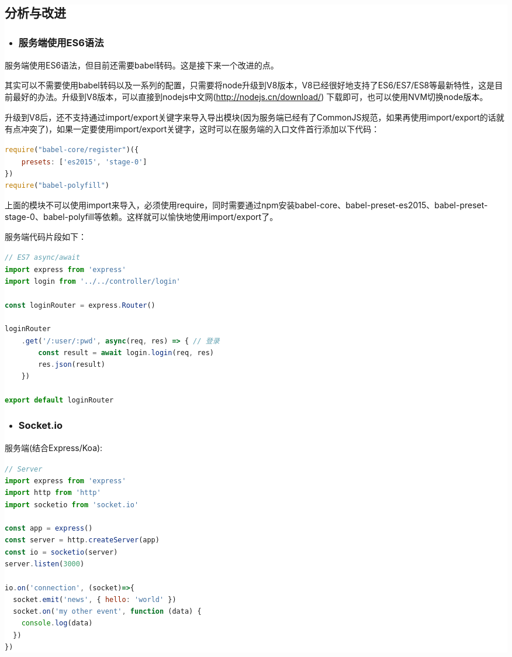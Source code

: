 
## 分析与改进

* ### 服务端使用ES6语法

服务端使用ES6语法，但目前还需要babel转码。这是接下来一个改进的点。

其实可以不需要使用babel转码以及一系列的配置，只需要将node升级到V8版本，V8已经很好地支持了ES6/ES7/ES8等最新特性，这是目前最好的办法。升级到V8版本，可以直接到nodejs中文网(http://nodejs.cn/download/) 下载即可，也可以使用NVM切换node版本。

升级到V8后，还不支持通过import/export关键字来导入导出模块(因为服务端已经有了CommonJS规范，如果再使用import/export的话就有点冲突了)，如果一定要使用import/export关键字，这时可以在服务端的入口文件首行添加以下代码：

```javascript
require("babel-core/register")({
	presets: ['es2015', 'stage-0']
})
require("babel-polyfill")
```

上面的模块不可以使用import来导入，必须使用require，同时需要通过npm安装babel-core、babel-preset-es2015、babel-preset-stage-0、babel-polyfill等依赖。这样就可以愉快地使用import/export了。

服务端代码片段如下：

``` javascript
// ES7 async/await
import express from 'express'
import login from '../../controller/login'

const loginRouter = express.Router()

loginRouter
	.get('/:user/:pwd', async(req, res) => { // 登录
		const result = await login.login(req, res)
		res.json(result)
	})

export default loginRouter
```

* ### Socket.io
服务端(结合Express/Koa):

```javascript
// Server
import express from 'express'
import http from 'http'
import socketio from 'socket.io'

const app = express()
const server = http.createServer(app)
const io = socketio(server)
server.listen(3000)

io.on('connection', (socket)=>{
  socket.emit('news', { hello: 'world' })
  socket.on('my other event', function (data) {
    console.log(data)
  })
})
```

